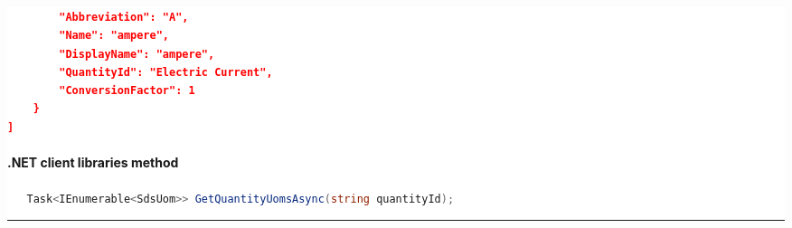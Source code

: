 ```json
        "Abbreviation": "A",
        "Name": "ampere",
        "DisplayName": "ampere",
        "QuantityId": "Electric Current",
        "ConversionFactor": 1
    }
]
```

#### .NET client libraries method
```csharp
   Task<IEnumerable<SdsUom>> GetQuantityUomsAsync(string quantityId);
```
***

